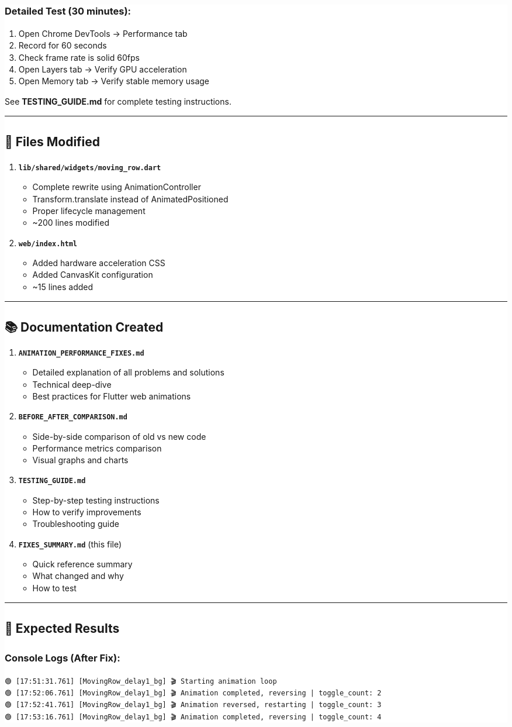 ### Detailed Test (30 minutes):
1. Open Chrome DevTools → Performance tab
2. Record for 60 seconds
3. Check frame rate is solid 60fps
4. Open Layers tab → Verify GPU acceleration
5. Open Memory tab → Verify stable memory usage

See **TESTING_GUIDE.md** for complete testing instructions.

---

## 📁 Files Modified

1. **`lib/shared/widgets/moving_row.dart`**
   - Complete rewrite using AnimationController
   - Transform.translate instead of AnimatedPositioned
   - Proper lifecycle management
   - ~200 lines modified

2. **`web/index.html`**
   - Added hardware acceleration CSS
   - Added CanvasKit configuration
   - ~15 lines added

---

## 📚 Documentation Created

1. **`ANIMATION_PERFORMANCE_FIXES.md`**
   - Detailed explanation of all problems and solutions
   - Technical deep-dive
   - Best practices for Flutter web animations

2. **`BEFORE_AFTER_COMPARISON.md`**
   - Side-by-side comparison of old vs new code
   - Performance metrics comparison
   - Visual graphs and charts

3. **`TESTING_GUIDE.md`**
   - Step-by-step testing instructions
   - How to verify improvements
   - Troubleshooting guide

4. **`FIXES_SUMMARY.md`** (this file)
   - Quick reference summary
   - What changed and why
   - How to test

---

## 🎯 Expected Results

### Console Logs (After Fix):
```
🟢 [17:51:31.761] [MovingRow_delay1_bg] 🎬 Starting animation loop
🟢 [17:52:06.761] [MovingRow_delay1_bg] 🎬 Animation completed, reversing | toggle_count: 2
🟢 [17:52:41.761] [MovingRow_delay1_bg] 🎬 Animation reversed, restarting | toggle_count: 3
🟢 [17:53:16.761] [MovingRow_delay1_bg] 🎬 Animation completed, reversing | toggle_count: 4
```
